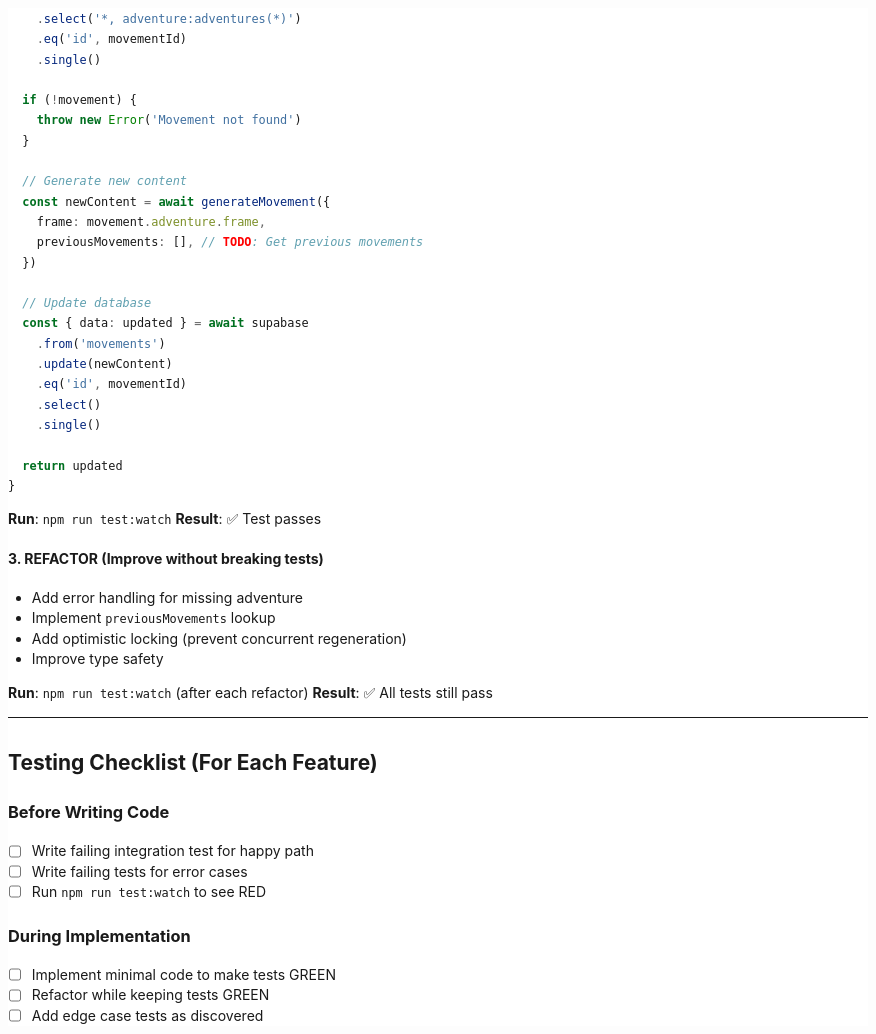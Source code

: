 ```typescript
    .select('*, adventure:adventures(*)')
    .eq('id', movementId)
    .single()

  if (!movement) {
    throw new Error('Movement not found')
  }

  // Generate new content
  const newContent = await generateMovement({
    frame: movement.adventure.frame,
    previousMovements: [], // TODO: Get previous movements
  })

  // Update database
  const { data: updated } = await supabase
    .from('movements')
    .update(newContent)
    .eq('id', movementId)
    .select()
    .single()

  return updated
}
```

**Run**: `npm run test:watch`
**Result**: ✅ Test passes

#### 3. REFACTOR (Improve without breaking tests)

- Add error handling for missing adventure
- Implement `previousMovements` lookup
- Add optimistic locking (prevent concurrent regeneration)
- Improve type safety

**Run**: `npm run test:watch` (after each refactor)
**Result**: ✅ All tests still pass

---

## Testing Checklist (For Each Feature)

### Before Writing Code

- [ ] Write failing integration test for happy path
- [ ] Write failing tests for error cases
- [ ] Run `npm run test:watch` to see RED

### During Implementation

- [ ] Implement minimal code to make tests GREEN
- [ ] Refactor while keeping tests GREEN
- [ ] Add edge case tests as discovered
